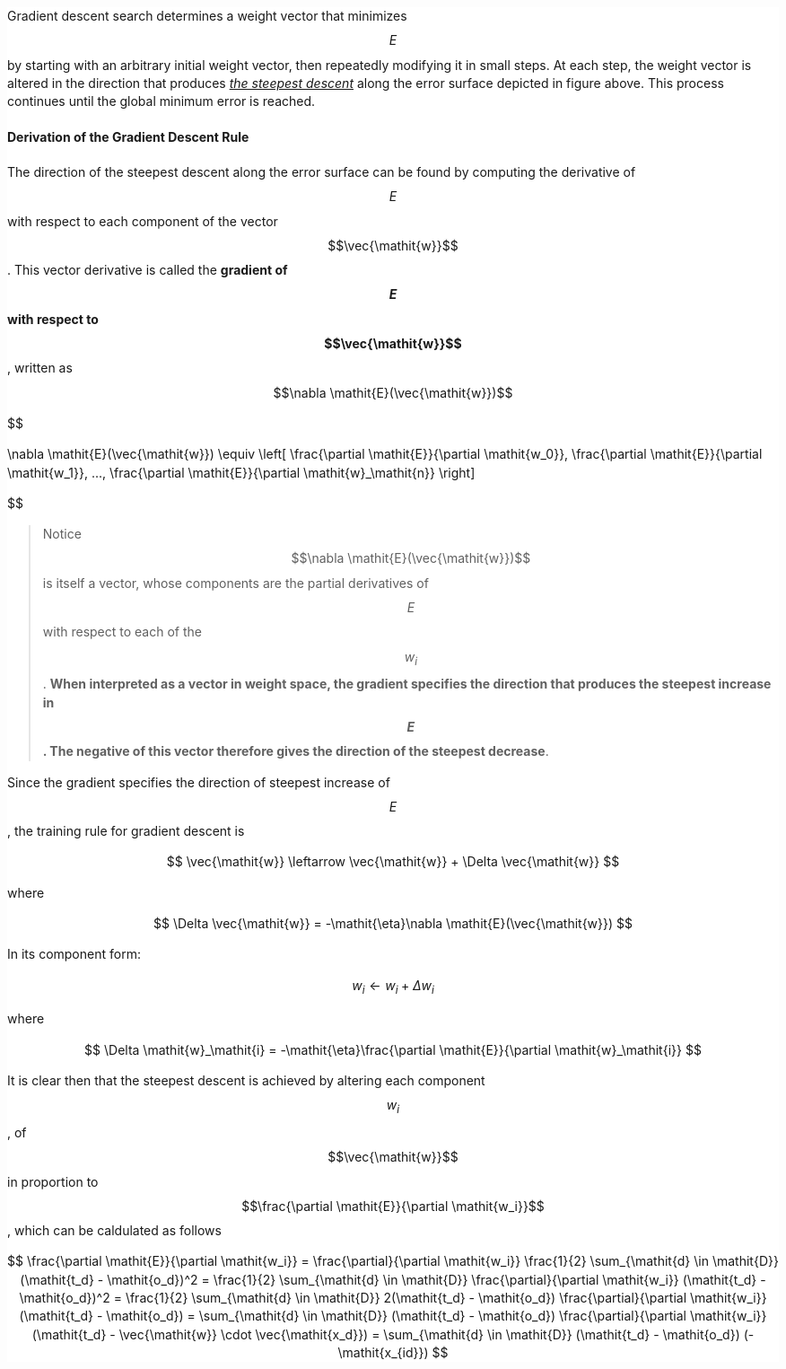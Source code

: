Gradient descent search determines a weight vector that minimizes $$\mathit{E}$$ by starting with an arbitrary initial
weight vector, then repeatedly modifying it in small steps. At each step, the weight vector is altered in the direction
that produces [_the steepest descent_](#derivation-of-the-gradient-descent-rule) along the error surface depicted in
figure above. This process continues until the global minimum error is reached.

#### Derivation of the Gradient Descent Rule

The direction of the steepest descent along the error surface can be found by computing the derivative of $$\mathit{E}$$
with respect to each component of the vector $$\vec{\mathit{w}}$$. This vector derivative is called the **gradient of
$$\mathit{E}$$ with respect to $$\vec{\mathit{w}}$$**, written as $$\nabla \mathit{E}(\vec{\mathit{w}})$$

$$

\nabla \mathit{E}(\vec{\mathit{w}}) \equiv \left[ \frac{\partial \mathit{E}}{\partial \mathit{w_0}}, \frac{\partial \mathit{E}}{\partial \mathit{w_1}}, ..., \frac{\partial \mathit{E}}{\partial \mathit{w}_\mathit{n}} \right]

$$

> Notice $$\nabla \mathit{E}(\vec{\mathit{w}})$$ is itself a vector, whose components are the partial derivatives of $$\mathit{E}$$ with respect to
> each of the $$\mathit{w}_\mathit{i}$$. **When interpreted as a vector in weight space, the gradient specifies the direction that
> produces the steepest increase in $$\mathit{E}$$. The negative of this vector therefore gives the direction of the steepest
> decrease**.

Since the gradient specifies the direction of steepest increase of $$\mathit{E}$$, the training rule for gradient
descent is

$$ \vec{\mathit{w}} \leftarrow \vec{\mathit{w}} + \Delta \vec{\mathit{w}} $$

where

$$ \Delta \vec{\mathit{w}} = -\mathit{\eta}\nabla \mathit{E}(\vec{\mathit{w}}) $$

In its component form:

$$ \mathit{w}_\mathit{i} \leftarrow \mathit{w}_\mathit{i} + \Delta \mathit{w}_\mathit{i} $$

where

$$ \Delta \mathit{w}_\mathit{i} = -\mathit{\eta}\frac{\partial \mathit{E}}{\partial \mathit{w}_\mathit{i}} $$

It is clear then that the steepest descent is achieved by altering each component
$$\mathit{w_i}$$, of $$\vec{\mathit{w}}$$ in proportion to $$\frac{\partial \mathit{E}}{\partial \mathit{w_i}}$$, which
can be caldulated as follows

$$
\frac{\partial \mathit{E}}{\partial \mathit{w_i}} = \frac{\partial}{\partial \mathit{w_i}} \frac{1}{2} \sum_{\mathit{d} \in \mathit{D}} (\mathit{t_d} - \mathit{o_d})^2 = \frac{1}{2} \sum_{\mathit{d} \in \mathit{D}} \frac{\partial}{\partial \mathit{w_i}} (\mathit{t_d} - \mathit{o_d})^2 = \frac{1}{2} \sum_{\mathit{d} \in \mathit{D}} 2(\mathit{t_d} - \mathit{o_d}) \frac{\partial}{\partial \mathit{w_i}} (\mathit{t_d} - \mathit{o_d}) = \sum_{\mathit{d} \in \mathit{D}} (\mathit{t_d} - \mathit{o_d}) \frac{\partial}{\partial \mathit{w_i}} (\mathit{t_d} - \vec{\mathit{w}} \cdot \vec{\mathit{x_d}}) = \sum_{\mathit{d} \in \mathit{D}} (\mathit{t_d} - \mathit{o_d}) (-\mathit{x_{id}})
$$
